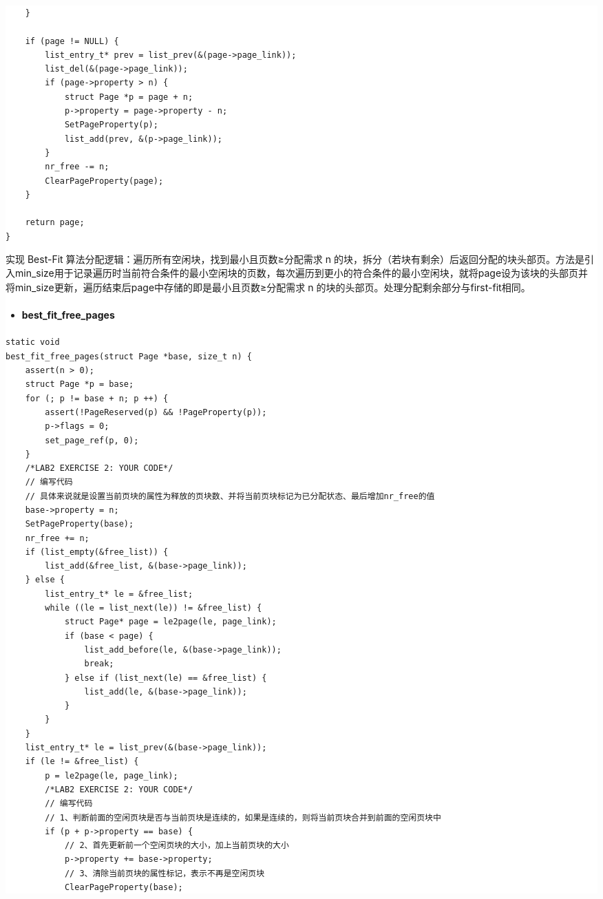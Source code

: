 ```
    }

    if (page != NULL) {
        list_entry_t* prev = list_prev(&(page->page_link));
        list_del(&(page->page_link));
        if (page->property > n) {
            struct Page *p = page + n;
            p->property = page->property - n;
            SetPageProperty(p);
            list_add(prev, &(p->page_link));
        }
        nr_free -= n;
        ClearPageProperty(page);
    }

    return page;
}
```
  实现 Best-Fit 算法分配逻辑：遍历所有空闲块，找到最小且页数≥分配需求 n 的块，拆分（若块有剩余）后返回分配的块头部页。方法是引入min_size用于记录遍历时当前符合条件的最小空闲块的页数，每次遍历到更小的符合条件的最小空闲块，就将page设为该块的头部页并将min_size更新，遍历结束后page中存储的即是最小且页数≥分配需求 n 的块的头部页。处理分配剩余部分与first-fit相同。
- #### best_fit_free_pages
```
static void
best_fit_free_pages(struct Page *base, size_t n) {
    assert(n > 0);
    struct Page *p = base;
    for (; p != base + n; p ++) {
        assert(!PageReserved(p) && !PageProperty(p));
        p->flags = 0;
        set_page_ref(p, 0);
    }
    /*LAB2 EXERCISE 2: YOUR CODE*/ 
    // 编写代码
    // 具体来说就是设置当前页块的属性为释放的页块数、并将当前页块标记为已分配状态、最后增加nr_free的值
    base->property = n;
    SetPageProperty(base);
    nr_free += n;
    if (list_empty(&free_list)) {
        list_add(&free_list, &(base->page_link));
    } else {
        list_entry_t* le = &free_list;
        while ((le = list_next(le)) != &free_list) {
            struct Page* page = le2page(le, page_link);
            if (base < page) {
                list_add_before(le, &(base->page_link));
                break;
            } else if (list_next(le) == &free_list) {
                list_add(le, &(base->page_link));
            }
        }
    }
    list_entry_t* le = list_prev(&(base->page_link));
    if (le != &free_list) {
        p = le2page(le, page_link);
        /*LAB2 EXERCISE 2: YOUR CODE*/ 
        // 编写代码
        // 1、判断前面的空闲页块是否与当前页块是连续的，如果是连续的，则将当前页块合并到前面的空闲页块中
        if (p + p->property == base) {
            // 2、首先更新前一个空闲页块的大小，加上当前页块的大小
            p->property += base->property;
            // 3、清除当前页块的属性标记，表示不再是空闲页块
            ClearPageProperty(base);
```